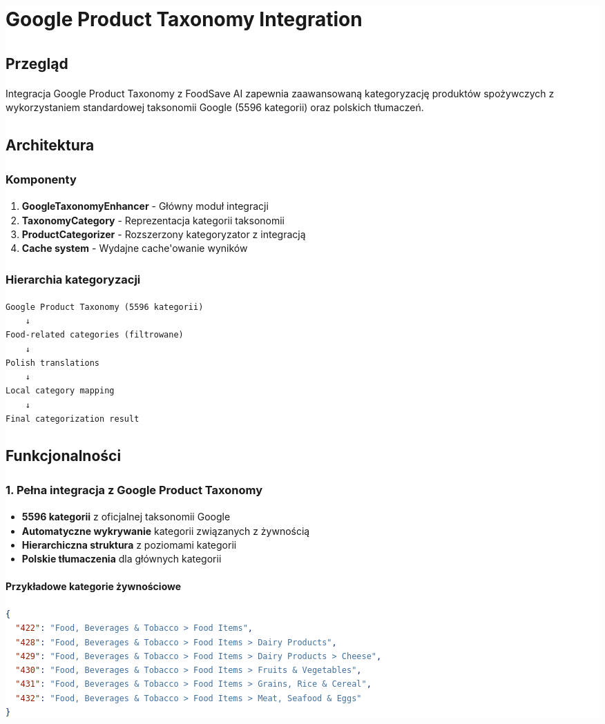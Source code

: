 # Google Product Taxonomy Integration

## Przegląd

Integracja Google Product Taxonomy z FoodSave AI zapewnia zaawansowaną kategoryzację produktów spożywczych z wykorzystaniem standardowej taksonomii Google (5596 kategorii) oraz polskich tłumaczeń.

## Architektura

### Komponenty

1. **GoogleTaxonomyEnhancer** - Główny moduł integracji
2. **TaxonomyCategory** - Reprezentacja kategorii taksonomii
3. **ProductCategorizer** - Rozszerzony kategoryzator z integracją
4. **Cache system** - Wydajne cache'owanie wyników

### Hierarchia kategoryzacji

```
Google Product Taxonomy (5596 kategorii)
    ↓
Food-related categories (filtrowane)
    ↓
Polish translations
    ↓
Local category mapping
    ↓
Final categorization result
```

## Funkcjonalności

### 1. Pełna integracja z Google Product Taxonomy

- **5596 kategorii** z oficjalnej taksonomii Google
- **Automatyczne wykrywanie** kategorii związanych z żywnością
- **Hierarchiczna struktura** z poziomami kategorii
- **Polskie tłumaczenia** dla głównych kategorii

#### Przykładowe kategorie żywnościowe

```json
{
  "422": "Food, Beverages & Tobacco > Food Items",
  "428": "Food, Beverages & Tobacco > Food Items > Dairy Products",
  "429": "Food, Beverages & Tobacco > Food Items > Dairy Products > Cheese",
  "430": "Food, Beverages & Tobacco > Food Items > Fruits & Vegetables",
  "431": "Food, Beverages & Tobacco > Food Items > Grains, Rice & Cereal",
  "432": "Food, Beverages & Tobacco > Food Items > Meat, Seafood & Eggs"
}
```
